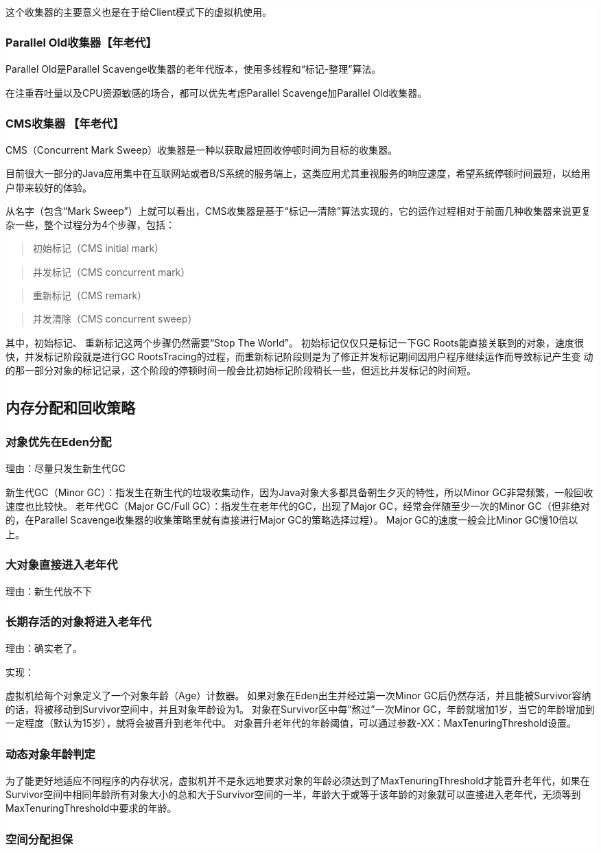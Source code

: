 这个收集器的主要意义也是在于给Client模式下的虚拟机使用。 

###  Parallel Old收集器【年老代】 

Parallel Old是Parallel Scavenge收集器的老年代版本，使用多线程和“标记-整理”算法。  

在注重吞吐量以及CPU资源敏感的场合，都可以优先考虑Parallel Scavenge加Parallel Old收集器。

###  CMS收集器 【年老代】
CMS（Concurrent Mark Sweep）收集器是一种以获取最短回收停顿时间为目标的收集器。 

目前很大一部分的Java应用集中在互联网站或者B/S系统的服务端上，这类应用尤其重视服务的响应速度，希望系统停顿时间最短，以给用户带来较好的体验。 

从名字（包含“Mark Sweep”）上就可以看出，CMS收集器是基于“标记—清除”算法实现的，它的运作过程相对于前面几种收集器来说更复杂一些，整个过程分为4个步骤，包括：

>初始标记（CMS initial mark）

>并发标记（CMS concurrent mark）

>重新标记（CMS remark）

>并发清除（CMS concurrent sweep） 

其中，初始标记、 重新标记这两个步骤仍然需要“Stop The World”。 初始标记仅仅只是标记一下GC Roots能直接关联到的对象，速度很快，并发标记阶段就是进行GC RootsTracing的过程，而重新标记阶段则是为了修正并发标记期间因用户程序继续运作而导致标记产生变
动的那一部分对象的标记记录，这个阶段的停顿时间一般会比初始标记阶段稍长一些，但远比并发标记的时间短。 

##  内存分配和回收策略

###  对象优先在Eden分配

理由：尽量只发生新生代GC

新生代GC（Minor GC）：指发生在新生代的垃圾收集动作，因为Java对象大多都具备朝生夕灭的特性，所以Minor GC非常频繁，一般回收速度也比较快。
老年代GC（Major GC/Full GC）：指发生在老年代的GC，出现了Major GC，经常会伴随至少一次的Minor GC（但非绝对的，在Parallel Scavenge收集器的收集策略里就有直接进行Major GC的策略选择过程）。 Major GC的速度一般会比Minor GC慢10倍以上。 

###  大对象直接进入老年代 

理由：新生代放不下

###  长期存活的对象将进入老年代
理由：确实老了。

实现：

虚拟机给每个对象定义了一个对象年龄（Age）计数器。 如果对象在Eden出生并经过第一次Minor GC后仍然存活，并且能被Survivor容纳的话，将被移动到Survivor空间中，并且对象年龄设为1。 对象在Survivor区中每“熬过”一次Minor GC，年龄就增加1岁，当它的年龄增加到一定程度（默认为15岁），就将会被晋升到老年代中。 对象晋升老年代的年龄阈值，可以通过参数-XX：MaxTenuringThreshold设置。 

###  动态对象年龄判定 

为了能更好地适应不同程序的内存状况，虚拟机并不是永远地要求对象的年龄必须达到了MaxTenuringThreshold才能晋升老年代，如果在Survivor空间中相同年龄所有对象大小的总和大于Survivor空间的一半，年龄大于或等于该年龄的对象就可以直接进入老年代，无须等到MaxTenuringThreshold中要求的年龄。 

###  空间分配担保 
